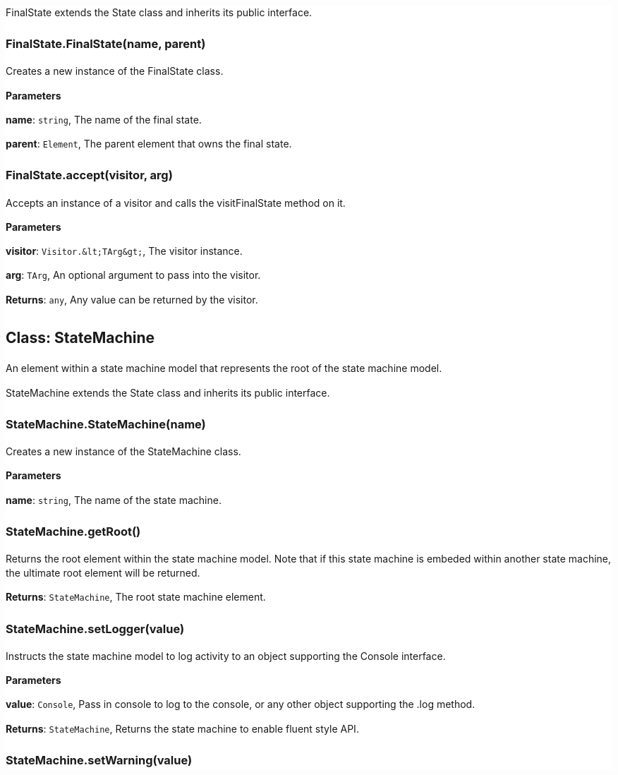 FinalState extends the State class and inherits its public interface.

### FinalState.FinalState(name, parent)

Creates a new instance of the FinalState class.

**Parameters**

**name**: `string`, The name of the final state.

**parent**: `Element`, The parent element that owns the final state.


### FinalState.accept(visitor, arg)

Accepts an instance of a visitor and calls the visitFinalState method on it.

**Parameters**

**visitor**: `Visitor.&lt;TArg&gt;`, The visitor instance.

**arg**: `TArg`, An optional argument to pass into the visitor.

**Returns**: `any`, Any value can be returned by the visitor.


## Class: StateMachine
An element within a state machine model that represents the root of the state machine model.

StateMachine extends the State class and inherits its public interface.

### StateMachine.StateMachine(name)

Creates a new instance of the StateMachine class.

**Parameters**

**name**: `string`, The name of the state machine.


### StateMachine.getRoot()

Returns the root element within the state machine model.
Note that if this state machine is embeded within another state machine, the ultimate root element will be returned.

**Returns**: `StateMachine`, The root state machine element.

### StateMachine.setLogger(value)

Instructs the state machine model to log activity to an object supporting the Console interface.

**Parameters**

**value**: `Console`, Pass in console to log to the console, or any other object supporting the .log method.

**Returns**: `StateMachine`, Returns the state machine to enable fluent style API.

### StateMachine.setWarning(value)

